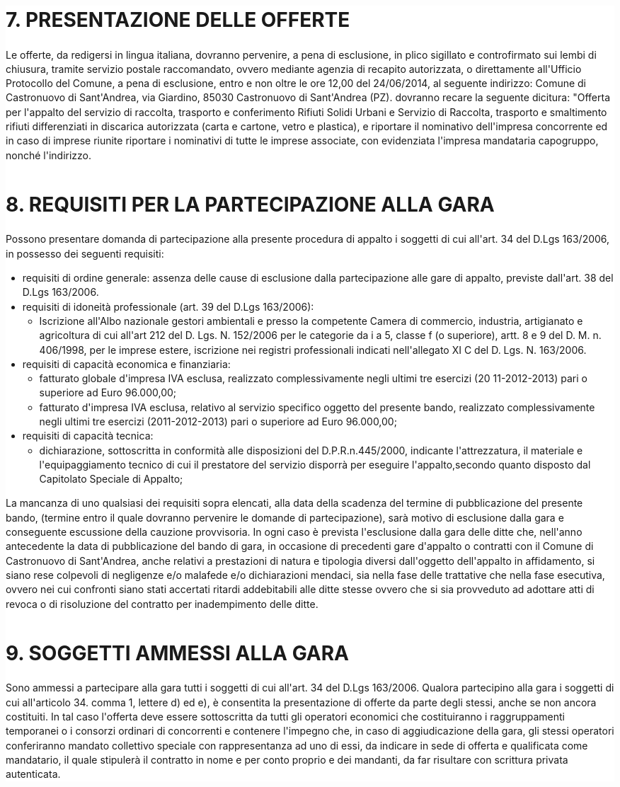 # 7. PRESENTAZIONE DELLE OFFERTE
Le offerte, da redigersi in lingua italiana, dovranno pervenire, a pena di esclusione, in plico sigillato e controfirmato sui lembi di chiusura, tramite servizio postale raccomandato, ovvero mediante agenzia di recapito autorizzata, o direttamente all'Ufficio Protocollo del Comune, a pena di esclusione, entro e non oltre le ore 12,00 del 24/06/2014, al seguente indirizzo: Comune di Castronuovo di Sant'Andrea, via Giardino, 85030 Castronuovo di Sant'Andrea (PZ). dovranno recare la seguente dicitura: "Offerta per l'appalto del servizio di raccolta, trasporto e conferimento Rifiuti Solidi Urbani e Servizio di Raccolta, trasporto e smaltimento rifiuti differenziati in discarica autorizzata (carta e cartone, vetro e plastica), e riportare il nominativo dell'impresa concorrente ed in caso di imprese riunite riportare i nominativi di tutte le imprese associate, con evidenziata l'impresa mandataria capogruppo, nonché l'indirizzo.

# 8. REQUISITI PER LA PARTECIPAZIONE ALLA GARA
Possono presentare domanda di partecipazione alla presente procedura di appalto i soggetti di cui all'art. 34 del D.Lgs 163/2006, in possesso dei seguenti requisiti:
- requisiti di ordine generale: assenza delle cause di esclusione dalla partecipazione alle gare di appalto, previste dall'art. 38 del D.Lgs 163/2006.
- requisiti di idoneità professionale (art. 39 del D.Lgs 163/2006):
    - Iscrizione all'Albo nazionale gestori ambientali e presso la competente Camera di commercio, industria, artigianato e agricoltura di cui all'art 212 del D. Lgs. N. 152/2006 per le categorie da i a 5, classe f (o superiore), artt. 8 e 9 del D. M. n. 406/1998, per le imprese estere, iscrizione nei registri professionali indicati nell'allegato XI C del D. Lgs. N. 163/2006.
- requisiti di capacità economica e finanziaria:
    - fatturato globale d'impresa IVA esclusa, realizzato complessivamente negli ultimi tre esercizi (20 11-2012-2013) pari o superiore ad Euro 96.000,00;
    - fatturato d'impresa IVA esclusa, relativo al servizio specifico oggetto del presente bando, realizzato complessivamente negli ultimi tre esercizi (2011-2012-2013) pari o superiore ad Euro 96.000,00;
- requisiti di capacità tecnica:
    - dichiarazione, sottoscritta in conformità alle disposizioni del D.P.R.n.445/2000, indicante l'attrezzatura, il materiale e l'equipaggiamento tecnico di cui il prestatore del servizio disporrà per eseguire l'appalto,secondo quanto disposto dal Capitolato Speciale di Appalto;

La mancanza di uno qualsiasi dei requisiti sopra elencati, alla data della scadenza del termine di pubblicazione del presente bando, (termine entro il quale dovranno pervenire le domande di partecipazione), sarà motivo di esclusione dalla gara e conseguente escussione della cauzione provvisoria. In ogni caso è prevista l'esclusione dalla gara delle ditte che, nell'anno antecedente la data di pubblicazione del bando di gara, in occasione di precedenti gare d'appalto o contratti con il Comune di Castronuovo di Sant'Andrea, anche relativi a prestazioni di natura e tipologia diversi dall'oggetto dell'appalto in affidamento, si siano rese colpevoli di negligenze e/o malafede e/o dichiarazioni mendaci, sia nella fase delle trattative che nella fase esecutiva, ovvero nei cui confronti siano stati accertati ritardi addebitabili alle ditte stesse ovvero che si sia provveduto ad adottare atti di revoca o di risoluzione del contratto per inadempimento delle ditte.

# 9. SOGGETTI AMMESSI ALLA GARA
Sono ammessi a partecipare alla gara tutti i soggetti di cui all'art. 34 del D.Lgs 163/2006. Qualora partecipino alla gara i soggetti di cui all'articolo 34. comma 1, lettere d) ed e), è consentita la presentazione di offerte da parte degli stessi, anche se non ancora costituiti. In tal caso l'offerta deve essere sottoscritta da tutti gli operatori economici che costituiranno i raggruppamenti temporanei o i consorzi ordinari di concorrenti e contenere l'impegno che, in caso di aggiudicazione della gara, gli stessi operatori conferiranno mandato collettivo speciale con rappresentanza ad uno di essi, da indicare in sede di offerta e qualificata come mandatario, il quale stipulerà il contratto in nome e per conto proprio e dei mandanti, da far risultare con scrittura privata autenticata.
